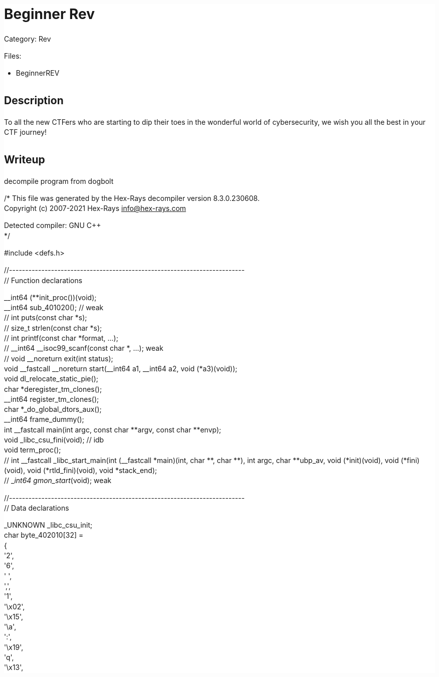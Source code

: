 # Beginner Rev

Category: Rev

Files:  
- BeginnerREV

## Description

To all the new CTFers who are starting to dip their toes in the wonderful
world of cybersecurity, we wish you all the best in your CTF journey!

## Writeup  
decompile program from dogbolt

/* This file was generated by the Hex-Rays decompiler version 8.3.0.230608.  
  Copyright (c) 2007-2021 Hex-Rays <info@hex-rays.com>

  Detected compiler: GNU C++  
*/

#include <defs.h>

//-------------------------------------------------------------------------  
// Function declarations

__int64 (**init_proc())(void);  
__int64 sub_401020(); // weak  
// int puts(const char *s);  
// size_t strlen(const char *s);  
// int printf(const char *format, ...);  
// __int64 __isoc99_scanf(const char *, ...); weak  
// void __noreturn exit(int status);  
void __fastcall __noreturn start(__int64 a1, __int64 a2, void (*a3)(void));  
void dl_relocate_static_pie();  
char *deregister_tm_clones();  
__int64 register_tm_clones();  
char *_do_global_dtors_aux();  
__int64 frame_dummy();  
int __fastcall main(int argc, const char **argv, const char **envp);  
void _libc_csu_fini(void); // idb  
void term_proc();  
// int __fastcall _libc_start_main(int (__fastcall *main)(int, char **, char
**), int argc, char **ubp_av, void (*init)(void), void (*fini)(void), void
(*rtld_fini)(void), void *stack_end);  
// __int64 _gmon_start__(void); weak

//-------------------------------------------------------------------------  
// Data declarations

_UNKNOWN _libc_csu_init;  
char byte_402010[32] =  
{  
 '2',  
 '6',  
 ' ',  
 ',',  
 '1',  
 '\x02',  
 '\x15',  
 '\a',  
 ':',  
 '\x19',  
 'q',  
 '\x13',  